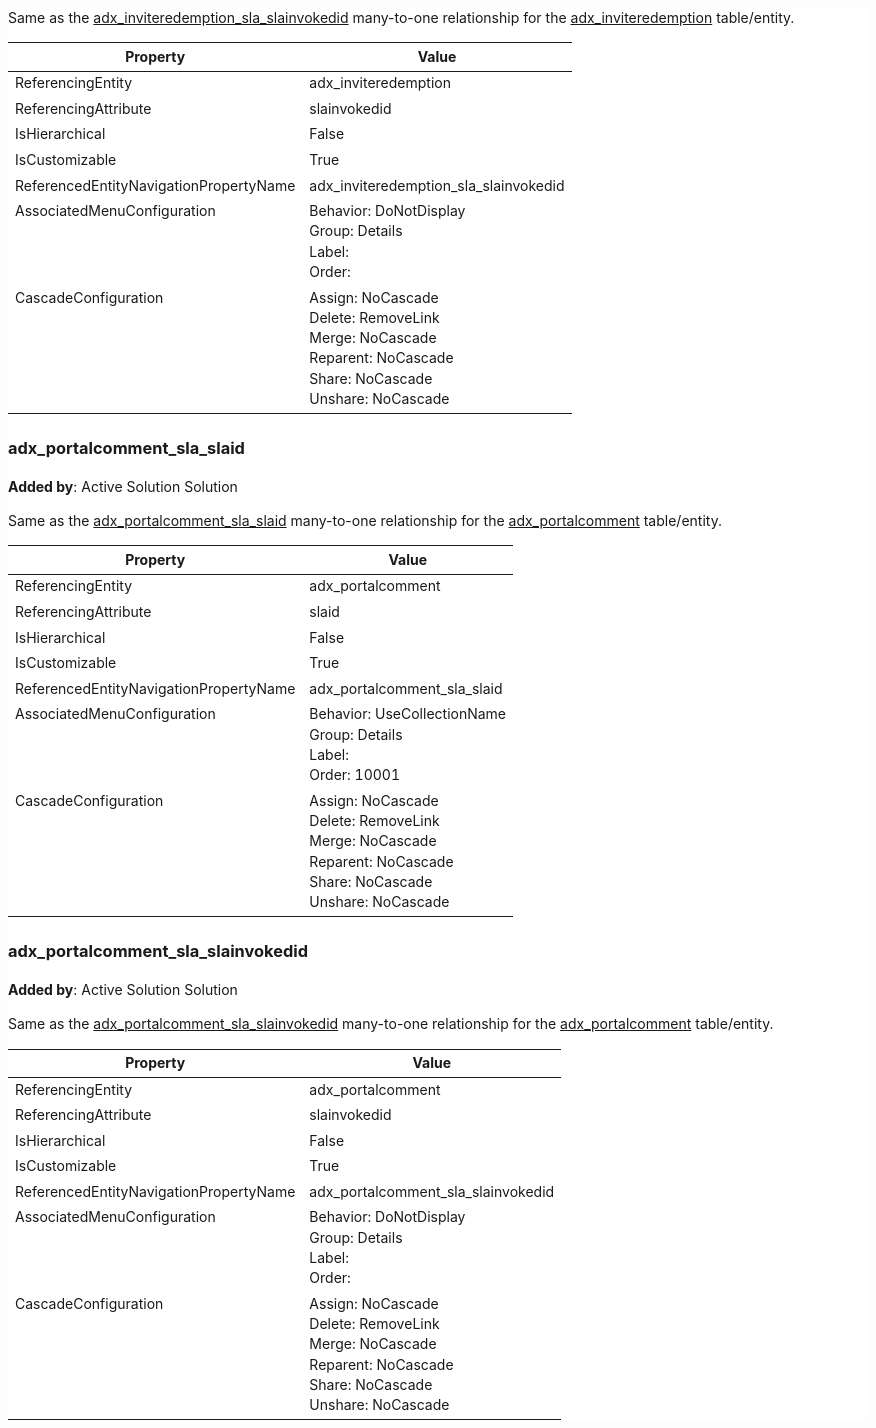 Same as the [adx_inviteredemption_sla_slainvokedid](adx_inviteredemption.md#BKMK_adx_inviteredemption_sla_slainvokedid) many-to-one relationship for the [adx_inviteredemption](adx_inviteredemption.md) table/entity.

|Property|Value|
|--------|-----|
|ReferencingEntity|adx_inviteredemption|
|ReferencingAttribute|slainvokedid|
|IsHierarchical|False|
|IsCustomizable|True|
|ReferencedEntityNavigationPropertyName|adx_inviteredemption_sla_slainvokedid|
|AssociatedMenuConfiguration|Behavior: DoNotDisplay<br />Group: Details<br />Label: <br />Order: |
|CascadeConfiguration|Assign: NoCascade<br />Delete: RemoveLink<br />Merge: NoCascade<br />Reparent: NoCascade<br />Share: NoCascade<br />Unshare: NoCascade|


### <a name="BKMK_adx_portalcomment_sla_slaid"></a> adx_portalcomment_sla_slaid

**Added by**: Active Solution Solution

Same as the [adx_portalcomment_sla_slaid](adx_portalcomment.md#BKMK_adx_portalcomment_sla_slaid) many-to-one relationship for the [adx_portalcomment](adx_portalcomment.md) table/entity.

|Property|Value|
|--------|-----|
|ReferencingEntity|adx_portalcomment|
|ReferencingAttribute|slaid|
|IsHierarchical|False|
|IsCustomizable|True|
|ReferencedEntityNavigationPropertyName|adx_portalcomment_sla_slaid|
|AssociatedMenuConfiguration|Behavior: UseCollectionName<br />Group: Details<br />Label: <br />Order: 10001|
|CascadeConfiguration|Assign: NoCascade<br />Delete: RemoveLink<br />Merge: NoCascade<br />Reparent: NoCascade<br />Share: NoCascade<br />Unshare: NoCascade|


### <a name="BKMK_adx_portalcomment_sla_slainvokedid"></a> adx_portalcomment_sla_slainvokedid

**Added by**: Active Solution Solution

Same as the [adx_portalcomment_sla_slainvokedid](adx_portalcomment.md#BKMK_adx_portalcomment_sla_slainvokedid) many-to-one relationship for the [adx_portalcomment](adx_portalcomment.md) table/entity.

|Property|Value|
|--------|-----|
|ReferencingEntity|adx_portalcomment|
|ReferencingAttribute|slainvokedid|
|IsHierarchical|False|
|IsCustomizable|True|
|ReferencedEntityNavigationPropertyName|adx_portalcomment_sla_slainvokedid|
|AssociatedMenuConfiguration|Behavior: DoNotDisplay<br />Group: Details<br />Label: <br />Order: |
|CascadeConfiguration|Assign: NoCascade<br />Delete: RemoveLink<br />Merge: NoCascade<br />Reparent: NoCascade<br />Share: NoCascade<br />Unshare: NoCascade|
